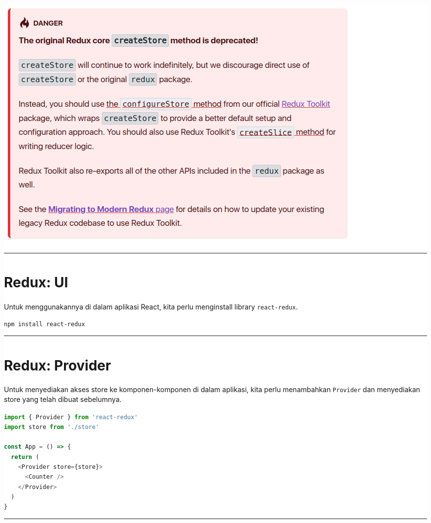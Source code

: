 ![bg contain](./redux-create-store-deprecation.png)

---

# Redux: UI

Untuk menggunakannya di dalam aplikasi React, kita perlu menginstall library `react-redux`.

```bash
npm install react-redux
```

---

# Redux: Provider

Untuk menyediakan akses store ke komponen-komponen di dalam aplikasi, kita perlu menambahkan `Provider` dan menyediakan store yang telah dibuat sebelumnya.

```js
import { Provider } from 'react-redux'
import store from './store'

const App = () => {
  return (
    <Provider store={store}>
      <Counter />
    </Provider>
  )
}
```

---